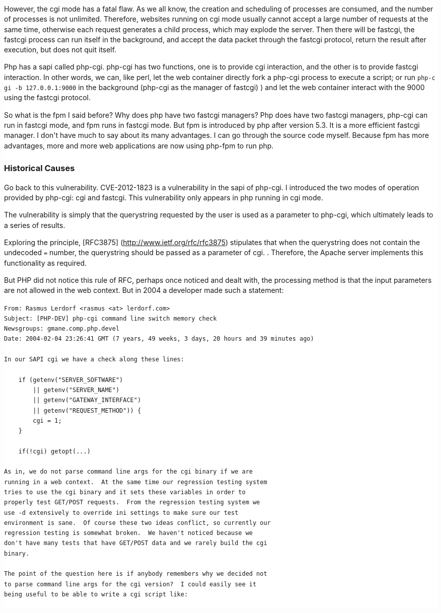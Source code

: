However, the cgi mode has a fatal flaw. As we all know, the creation and scheduling of processes are consumed, and the number of processes is not unlimited. Therefore, websites running on cgi mode usually cannot accept a large number of requests at the same time, otherwise each request generates a child process, which may explode the server. Then there will be fastcgi, the fastcgi process can run itself in the background, and accept the data packet through the fastcgi protocol, return the result after execution, but does not quit itself.

Php has a sapi called php-cgi. php-cgi has two functions, one is to provide cgi interaction, and the other is to provide fastcgi interaction. In other words, we can, like perl, let the web container directly fork a php-cgi process to execute a script; or run `php-cgi -b 127.0.0.1:9000` in the background (php-cgi as the manager of fastcgi) ) and let the web container interact with the 9000 using the fastcgi protocol.

So what is the fpm I said before? Why does php have two fastcgi managers? Php does have two fastcgi managers, php-cgi can run in fastcgi mode, and fpm runs in fastcgi mode. But fpm is introduced by php after version 5.3. It is a more efficient fastcgi manager. I don't have much to say about its many advantages. I can go through the source code myself. Because fpm has more advantages, more and more web applications are now using php-fpm to run php.

### Historical Causes

Go back to this vulnerability. CVE-2012-1823 is a vulnerability in the sapi of php-cgi. I introduced the two modes of operation provided by php-cgi: cgi and fastcgi. This vulnerability only appears in php running in cgi mode.

The vulnerability is simply that the querystring requested by the user is used as a parameter to php-cgi, which ultimately leads to a series of results.

Exploring the principle, [RFC3875] (http://www.ietf.org/rfc/rfc3875) stipulates that when the querystring does not contain the undecoded `=` number, the querystring should be passed as a parameter of cgi. . Therefore, the Apache server implements this functionality as required.

But PHP did not notice this rule of RFC, perhaps once noticed and dealt with, the processing method is that the input parameters are not allowed in the web context. But in 2004 a developer made such a statement:

```
From: Rasmus Lerdorf <rasmus <at> lerdorf.com>
Subject: [PHP-DEV] php-cgi command line switch memory check
Newsgroups: gmane.comp.php.devel
Date: 2004-02-04 23:26:41 GMT (7 years, 49 weeks, 3 days, 20 hours and 39 minutes ago)
 
In our SAPI cgi we have a check along these lines:
 
    if (getenv("SERVER_SOFTWARE")
        || getenv("SERVER_NAME")
        || getenv("GATEWAY_INTERFACE")
        || getenv("REQUEST_METHOD")) {
        cgi = 1;
    }
 
    if(!cgi) getopt(...)
 
As in, we do not parse command line args for the cgi binary if we are 
running in a web context.  At the same time our regression testing system 
tries to use the cgi binary and it sets these variables in order to 
properly test GET/POST requests.  From the regression testing system we 
use -d extensively to override ini settings to make sure our test 
environment is sane.  Of course these two ideas conflict, so currently our 
regression testing is somewhat broken.  We haven't noticed because we 
don't have many tests that have GET/POST data and we rarely build the cgi 
binary.
 
The point of the question here is if anybody remembers why we decided not 
to parse command line args for the cgi version?  I could easily see it 
being useful to be able to write a cgi script like:
 
```